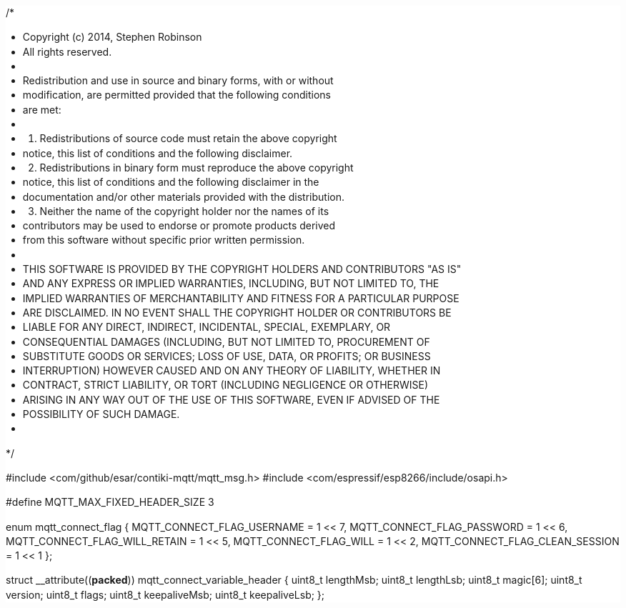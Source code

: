 /*
* Copyright (c) 2014, Stephen Robinson
* All rights reserved.
*
* Redistribution and use in source and binary forms, with or without
* modification, are permitted provided that the following conditions
* are met:
*
* 1. Redistributions of source code must retain the above copyright
* notice, this list of conditions and the following disclaimer.
* 2. Redistributions in binary form must reproduce the above copyright
* notice, this list of conditions and the following disclaimer in the
* documentation and/or other materials provided with the distribution.
* 3. Neither the name of the copyright holder nor the names of its
* contributors may be used to endorse or promote products derived
* from this software without specific prior written permission.
*
* THIS SOFTWARE IS PROVIDED BY THE COPYRIGHT HOLDERS AND CONTRIBUTORS "AS IS"
* AND ANY EXPRESS OR IMPLIED WARRANTIES, INCLUDING, BUT NOT LIMITED TO, THE
* IMPLIED WARRANTIES OF MERCHANTABILITY AND FITNESS FOR A PARTICULAR PURPOSE
* ARE DISCLAIMED. IN NO EVENT SHALL THE COPYRIGHT HOLDER OR CONTRIBUTORS BE
* LIABLE FOR ANY DIRECT, INDIRECT, INCIDENTAL, SPECIAL, EXEMPLARY, OR
* CONSEQUENTIAL DAMAGES (INCLUDING, BUT NOT LIMITED TO, PROCUREMENT OF
* SUBSTITUTE GOODS OR SERVICES; LOSS OF USE, DATA, OR PROFITS; OR BUSINESS
* INTERRUPTION) HOWEVER CAUSED AND ON ANY THEORY OF LIABILITY, WHETHER IN
* CONTRACT, STRICT LIABILITY, OR TORT (INCLUDING NEGLIGENCE OR OTHERWISE)
* ARISING IN ANY WAY OUT OF THE USE OF THIS SOFTWARE, EVEN IF ADVISED OF THE
* POSSIBILITY OF SUCH DAMAGE.
*
*/

#include <com/github/esar/contiki-mqtt/mqtt_msg.h>
#include <com/espressif/esp8266/include/osapi.h>

#define MQTT_MAX_FIXED_HEADER_SIZE 3

enum mqtt_connect_flag
{
  MQTT_CONNECT_FLAG_USERNAME = 1 << 7,
  MQTT_CONNECT_FLAG_PASSWORD = 1 << 6,
  MQTT_CONNECT_FLAG_WILL_RETAIN = 1 << 5,
  MQTT_CONNECT_FLAG_WILL = 1 << 2,
  MQTT_CONNECT_FLAG_CLEAN_SESSION = 1 << 1
};

struct __attribute((__packed__)) mqtt_connect_variable_header
{
  uint8_t lengthMsb;
  uint8_t lengthLsb;
  uint8_t magic[6];
  uint8_t version;
  uint8_t flags;
  uint8_t keepaliveMsb;
  uint8_t keepaliveLsb;
};
